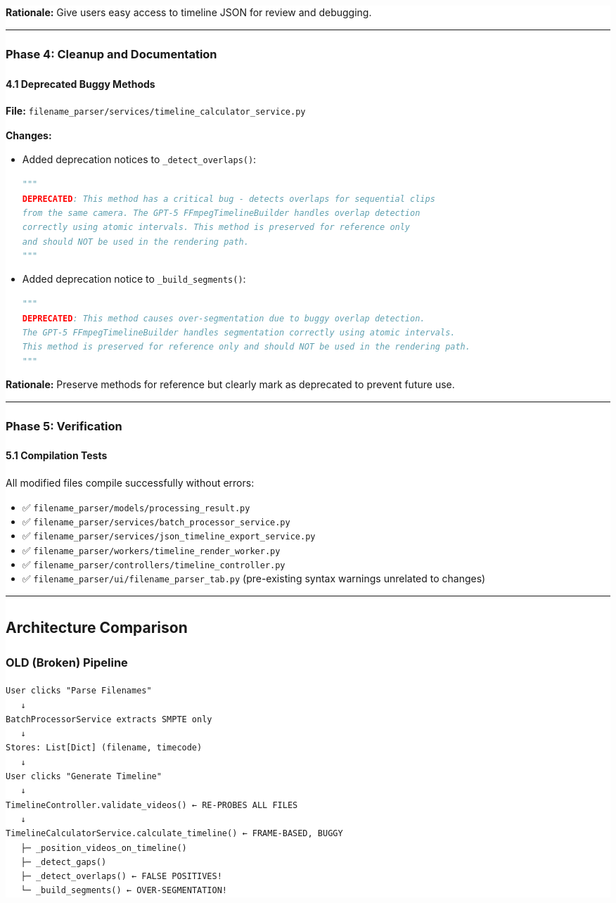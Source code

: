 **Rationale:** Give users easy access to timeline JSON for review and debugging.

---

### Phase 4: Cleanup and Documentation

#### 4.1 Deprecated Buggy Methods
**File:** `filename_parser/services/timeline_calculator_service.py`

**Changes:**
- Added deprecation notices to `_detect_overlaps()`:
  ```python
  """
  DEPRECATED: This method has a critical bug - detects overlaps for sequential clips
  from the same camera. The GPT-5 FFmpegTimelineBuilder handles overlap detection
  correctly using atomic intervals. This method is preserved for reference only
  and should NOT be used in the rendering path.
  """
  ```
- Added deprecation notice to `_build_segments()`:
  ```python
  """
  DEPRECATED: This method causes over-segmentation due to buggy overlap detection.
  The GPT-5 FFmpegTimelineBuilder handles segmentation correctly using atomic intervals.
  This method is preserved for reference only and should NOT be used in the rendering path.
  """
  ```

**Rationale:** Preserve methods for reference but clearly mark as deprecated to prevent future use.

---

### Phase 5: Verification

#### 5.1 Compilation Tests
All modified files compile successfully without errors:
- ✅ `filename_parser/models/processing_result.py`
- ✅ `filename_parser/services/batch_processor_service.py`
- ✅ `filename_parser/services/json_timeline_export_service.py`
- ✅ `filename_parser/workers/timeline_render_worker.py`
- ✅ `filename_parser/controllers/timeline_controller.py`
- ✅ `filename_parser/ui/filename_parser_tab.py` (pre-existing syntax warnings unrelated to changes)

---

## Architecture Comparison

### OLD (Broken) Pipeline

```
User clicks "Parse Filenames"
   ↓
BatchProcessorService extracts SMPTE only
   ↓
Stores: List[Dict] (filename, timecode)
   ↓
User clicks "Generate Timeline"
   ↓
TimelineController.validate_videos() ← RE-PROBES ALL FILES
   ↓
TimelineCalculatorService.calculate_timeline() ← FRAME-BASED, BUGGY
   ├─ _position_videos_on_timeline()
   ├─ _detect_gaps()
   ├─ _detect_overlaps() ← FALSE POSITIVES!
   └─ _build_segments() ← OVER-SEGMENTATION!
```